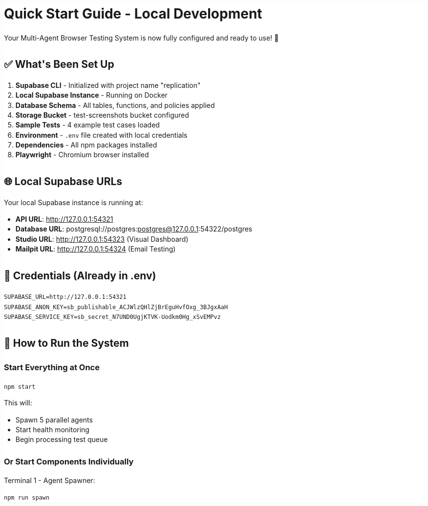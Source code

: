 # Quick Start Guide - Local Development

Your Multi-Agent Browser Testing System is now fully configured and ready to use! 🚀

## ✅ What's Been Set Up

1. **Supabase CLI** - Initialized with project name "replication"
2. **Local Supabase Instance** - Running on Docker
3. **Database Schema** - All tables, functions, and policies applied
4. **Storage Bucket** - test-screenshots bucket configured
5. **Sample Tests** - 4 example test cases loaded
6. **Environment** - `.env` file created with local credentials
7. **Dependencies** - All npm packages installed
8. **Playwright** - Chromium browser installed

## 🌐 Local Supabase URLs

Your local Supabase instance is running at:

- **API URL**: http://127.0.0.1:54321
- **Database URL**: postgresql://postgres:postgres@127.0.0.1:54322/postgres
- **Studio URL**: http://127.0.0.1:54323 (Visual Dashboard)
- **Mailpit URL**: http://127.0.0.1:54324 (Email Testing)

## 🔑 Credentials (Already in .env)

```
SUPABASE_URL=http://127.0.0.1:54321
SUPABASE_ANON_KEY=sb_publishable_ACJWlzQHlZjBrEguHvfOxg_3BJgxAaH
SUPABASE_SERVICE_KEY=sb_secret_N7UND0UgjKTVK-Uodkm0Hg_xSvEMPvz
```

## 🎯 How to Run the System

### Start Everything at Once

```bash
npm start
```

This will:

- Spawn 5 parallel agents
- Start health monitoring
- Begin processing test queue

### Or Start Components Individually

Terminal 1 - Agent Spawner:

```bash
npm run spawn
```
